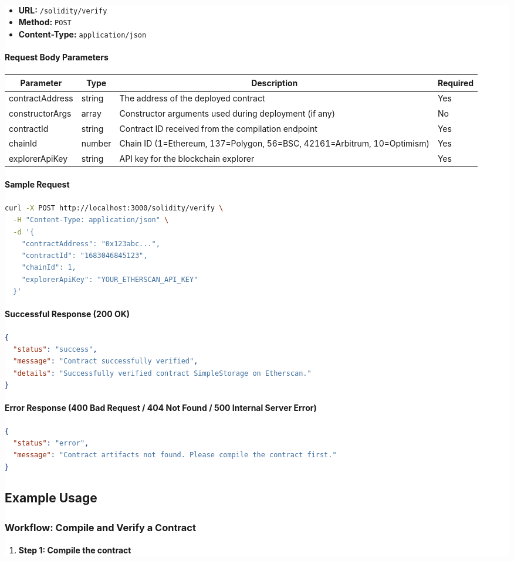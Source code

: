 - **URL:** `/solidity/verify`
- **Method:** `POST`
- **Content-Type:** `application/json`

#### Request Body Parameters
| Parameter | Type | Description | Required |
|-----------|------|-------------|----------|
| contractAddress | string | The address of the deployed contract | Yes |
| constructorArgs | array | Constructor arguments used during deployment (if any) | No |
| contractId | string | Contract ID received from the compilation endpoint | Yes |
| chainId | number | Chain ID (1=Ethereum, 137=Polygon, 56=BSC, 42161=Arbitrum, 10=Optimism) | Yes |
| explorerApiKey | string | API key for the blockchain explorer | Yes |

#### Sample Request
```bash
curl -X POST http://localhost:3000/solidity/verify \
  -H "Content-Type: application/json" \
  -d '{
    "contractAddress": "0x123abc...",
    "contractId": "1683046845123",
    "chainId": 1,
    "explorerApiKey": "YOUR_ETHERSCAN_API_KEY"
  }'
```

#### Successful Response (200 OK)
```json
{
  "status": "success",
  "message": "Contract successfully verified",
  "details": "Successfully verified contract SimpleStorage on Etherscan."
}
```

#### Error Response (400 Bad Request / 404 Not Found / 500 Internal Server Error)
```json
{
  "status": "error",
  "message": "Contract artifacts not found. Please compile the contract first."
}
```

## Example Usage

### Workflow: Compile and Verify a Contract

1. **Step 1: Compile the contract**
